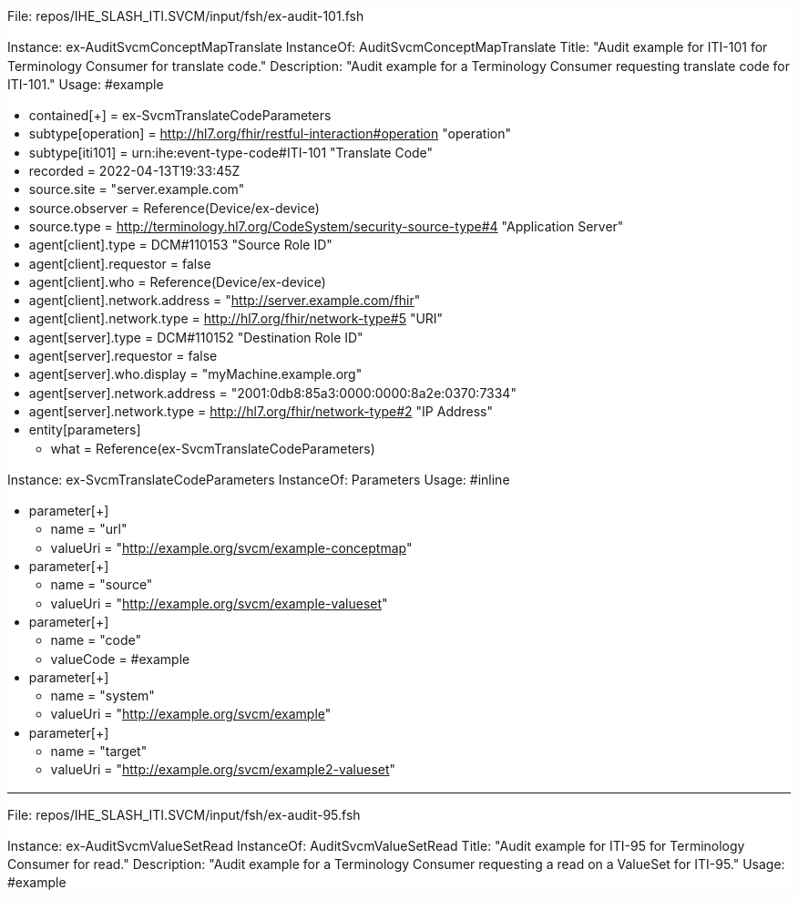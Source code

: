 
File: repos/IHE_SLASH_ITI.SVCM/input/fsh/ex-audit-101.fsh

Instance:     ex-AuditSvcmConceptMapTranslate
InstanceOf:   AuditSvcmConceptMapTranslate
Title:        "Audit example for ITI-101 for Terminology Consumer for translate code."
Description:  "Audit example for a Terminology Consumer requesting translate code for ITI-101."
Usage:        #example

* contained[+] = ex-SvcmTranslateCodeParameters
* subtype[operation] = http://hl7.org/fhir/restful-interaction#operation "operation"
* subtype[iti101] = urn:ihe:event-type-code#ITI-101 "Translate Code"
* recorded = 2022-04-13T19:33:45Z
* source.site = "server.example.com"
* source.observer = Reference(Device/ex-device)
* source.type = http://terminology.hl7.org/CodeSystem/security-source-type#4 "Application Server"
* agent[client].type = DCM#110153 "Source Role ID"
* agent[client].requestor = false
* agent[client].who = Reference(Device/ex-device)
* agent[client].network.address = "http://server.example.com/fhir"
* agent[client].network.type = http://hl7.org/fhir/network-type#5 "URI"
* agent[server].type = DCM#110152 "Destination Role ID"
* agent[server].requestor = false
* agent[server].who.display = "myMachine.example.org"
* agent[server].network.address = "2001:0db8:85a3:0000:0000:8a2e:0370:7334"
* agent[server].network.type = http://hl7.org/fhir/network-type#2 "IP Address"
* entity[parameters]
  * what = Reference(ex-SvcmTranslateCodeParameters)

Instance:       ex-SvcmTranslateCodeParameters
InstanceOf:     Parameters
Usage:          #inline

* parameter[+]
  * name = "url"
  * valueUri = "http://example.org/svcm/example-conceptmap"
* parameter[+]
  * name = "source"
  * valueUri = "http://example.org/svcm/example-valueset"
* parameter[+]
  * name = "code"
  * valueCode = #example
* parameter[+]
  * name = "system"
  * valueUri = "http://example.org/svcm/example"
* parameter[+]
  * name = "target"
  * valueUri = "http://example.org/svcm/example2-valueset"

---

File: repos/IHE_SLASH_ITI.SVCM/input/fsh/ex-audit-95.fsh

Instance:     ex-AuditSvcmValueSetRead
InstanceOf:   AuditSvcmValueSetRead
Title:        "Audit example for ITI-95 for Terminology Consumer for read."
Description:  "Audit example for a Terminology Consumer requesting a read on a ValueSet for ITI-95."
Usage:        #example
